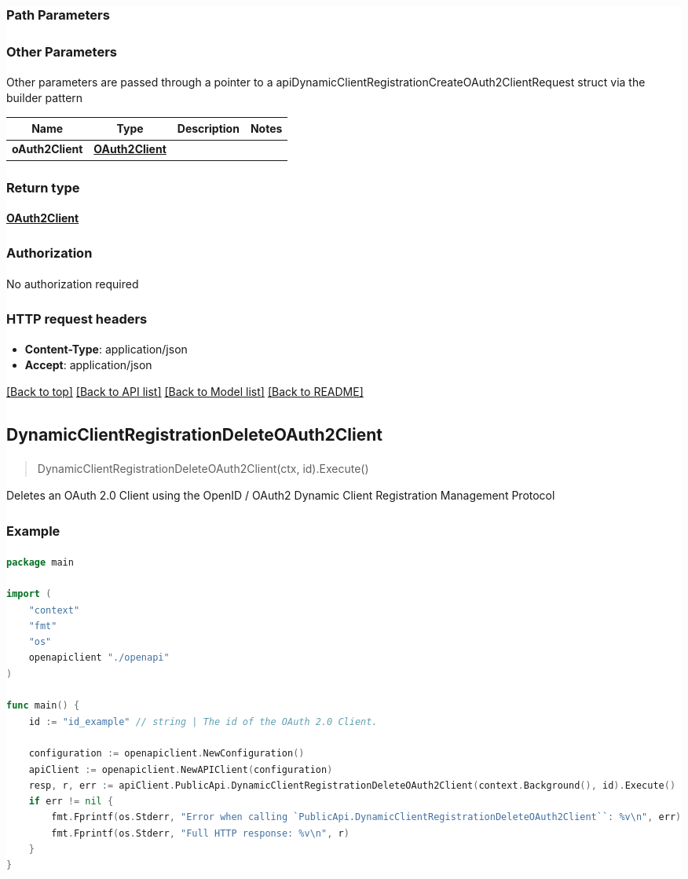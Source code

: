 ### Path Parameters

### Other Parameters

Other parameters are passed through a pointer to a
apiDynamicClientRegistrationCreateOAuth2ClientRequest struct via the builder
pattern

| Name             | Type                                | Description | Notes |
| ---------------- | ----------------------------------- | ----------- | ----- |
| **oAuth2Client** | [**OAuth2Client**](OAuth2Client.md) |             |

### Return type

[**OAuth2Client**](OAuth2Client.md)

### Authorization

No authorization required

### HTTP request headers

- **Content-Type**: application/json
- **Accept**: application/json

[[Back to top]](#)
[[Back to API list]](../README.md#documentation-for-api-endpoints)
[[Back to Model list]](../README.md#documentation-for-models)
[[Back to README]](../README.md)

## DynamicClientRegistrationDeleteOAuth2Client

> DynamicClientRegistrationDeleteOAuth2Client(ctx, id).Execute()

Deletes an OAuth 2.0 Client using the OpenID / OAuth2 Dynamic Client
Registration Management Protocol

### Example

```go
package main

import (
    "context"
    "fmt"
    "os"
    openapiclient "./openapi"
)

func main() {
    id := "id_example" // string | The id of the OAuth 2.0 Client.

    configuration := openapiclient.NewConfiguration()
    apiClient := openapiclient.NewAPIClient(configuration)
    resp, r, err := apiClient.PublicApi.DynamicClientRegistrationDeleteOAuth2Client(context.Background(), id).Execute()
    if err != nil {
        fmt.Fprintf(os.Stderr, "Error when calling `PublicApi.DynamicClientRegistrationDeleteOAuth2Client``: %v\n", err)
        fmt.Fprintf(os.Stderr, "Full HTTP response: %v\n", r)
    }
}
```
